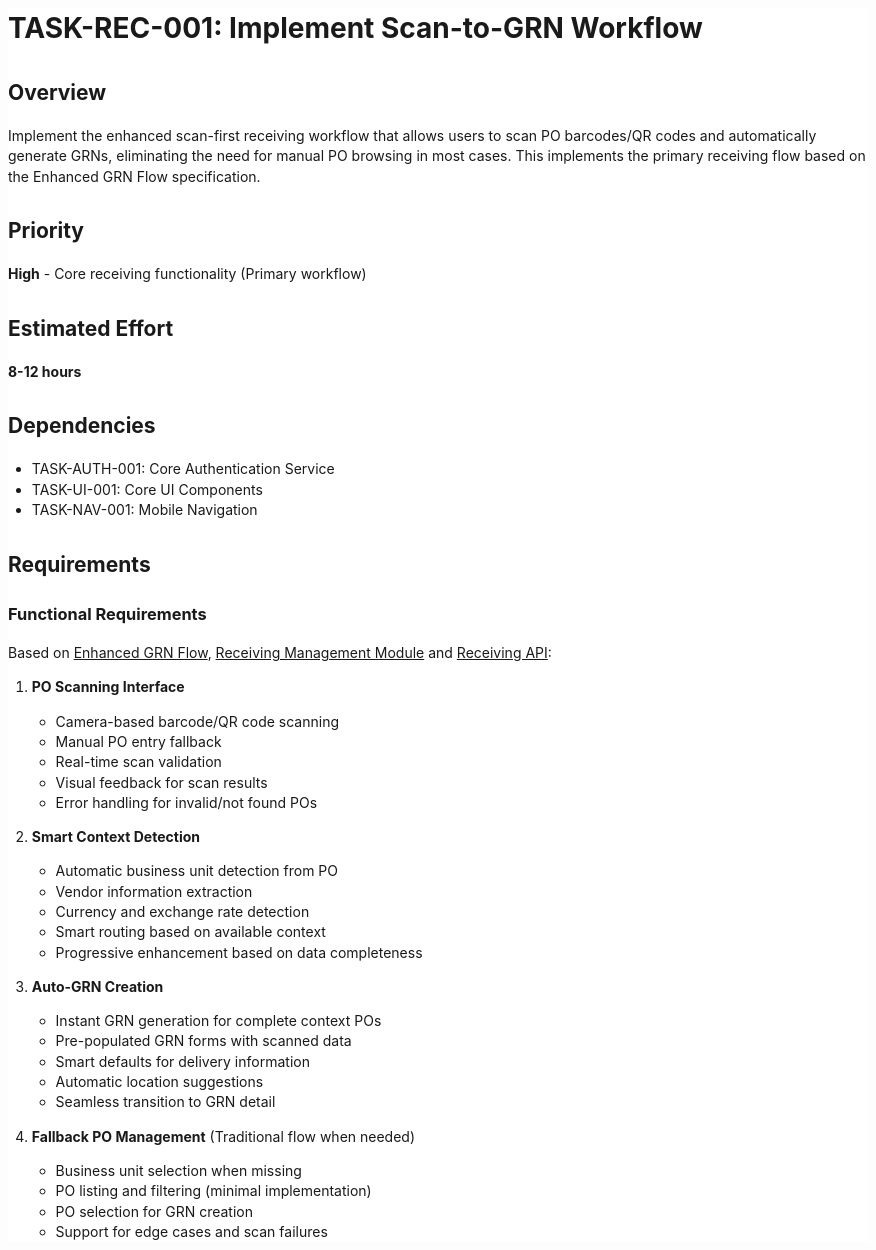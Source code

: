 # TASK-REC-001: Implement Scan-to-GRN Workflow

## Overview
Implement the enhanced scan-first receiving workflow that allows users to scan PO barcodes/QR codes and automatically generate GRNs, eliminating the need for manual PO browsing in most cases. This implements the primary receiving flow based on the Enhanced GRN Flow specification.

## Priority
**High** - Core receiving functionality (Primary workflow)

## Estimated Effort
**8-12 hours**

## Dependencies
- TASK-AUTH-001: Core Authentication Service
- TASK-UI-001: Core UI Components
- TASK-NAV-001: Mobile Navigation

## Requirements

### Functional Requirements
Based on [Enhanced GRN Flow](../enhanced-grn-flow.md), [Receiving Management Module](../modules/receiving-management.md) and [Receiving API](../api/receiving-api.md):

1. **PO Scanning Interface**
   - Camera-based barcode/QR code scanning
   - Manual PO entry fallback
   - Real-time scan validation
   - Visual feedback for scan results
   - Error handling for invalid/not found POs

2. **Smart Context Detection**
   - Automatic business unit detection from PO
   - Vendor information extraction
   - Currency and exchange rate detection
   - Smart routing based on available context
   - Progressive enhancement based on data completeness

3. **Auto-GRN Creation**
   - Instant GRN generation for complete context POs
   - Pre-populated GRN forms with scanned data
   - Smart defaults for delivery information
   - Automatic location suggestions
   - Seamless transition to GRN detail

4. **Fallback PO Management** (Traditional flow when needed)
   - Business unit selection when missing
   - PO listing and filtering (minimal implementation)
   - PO selection for GRN creation
   - Support for edge cases and scan failures
